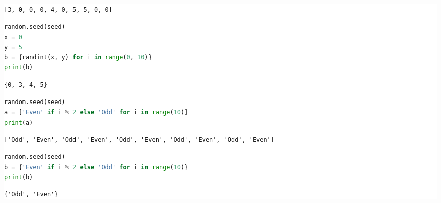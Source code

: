     [3, 0, 0, 0, 4, 0, 5, 5, 0, 0]



```python
random.seed(seed)
x = 0
y = 5
b = {randint(x, y) for i in range(0, 10)}
print(b)
```

    {0, 3, 4, 5}



```python
random.seed(seed)
a = ['Even' if i % 2 else 'Odd' for i in range(10)]
print(a)
```

    ['Odd', 'Even', 'Odd', 'Even', 'Odd', 'Even', 'Odd', 'Even', 'Odd', 'Even']



```python
random.seed(seed)
b = {'Even' if i % 2 else 'Odd' for i in range(10)}
print(b)
```

    {'Odd', 'Even'}



```python

```
